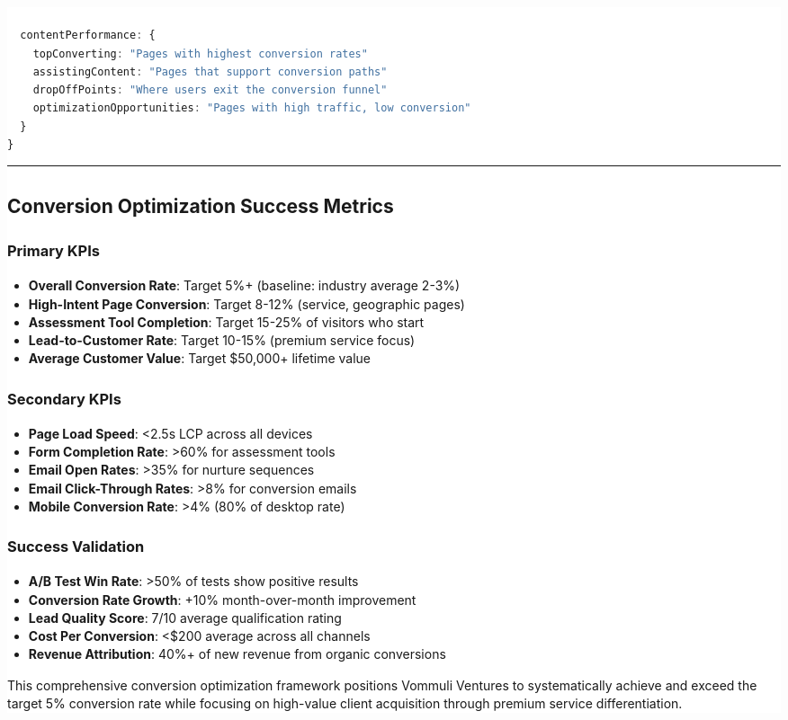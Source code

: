 ```typescript
  
  contentPerformance: {
    topConverting: "Pages with highest conversion rates"
    assistingContent: "Pages that support conversion paths"
    dropOffPoints: "Where users exit the conversion funnel"
    optimizationOpportunities: "Pages with high traffic, low conversion"
  }
}
```

---

## Conversion Optimization Success Metrics

### Primary KPIs
- **Overall Conversion Rate**: Target 5%+ (baseline: industry average 2-3%)
- **High-Intent Page Conversion**: Target 8-12% (service, geographic pages)
- **Assessment Tool Completion**: Target 15-25% of visitors who start
- **Lead-to-Customer Rate**: Target 10-15% (premium service focus)
- **Average Customer Value**: Target $50,000+ lifetime value

### Secondary KPIs  
- **Page Load Speed**: <2.5s LCP across all devices
- **Form Completion Rate**: >60% for assessment tools
- **Email Open Rates**: >35% for nurture sequences
- **Email Click-Through Rates**: >8% for conversion emails
- **Mobile Conversion Rate**: >4% (80% of desktop rate)

### Success Validation
- **A/B Test Win Rate**: >50% of tests show positive results
- **Conversion Rate Growth**: +10% month-over-month improvement
- **Lead Quality Score**: 7/10 average qualification rating
- **Cost Per Conversion**: <$200 average across all channels
- **Revenue Attribution**: 40%+ of new revenue from organic conversions

This comprehensive conversion optimization framework positions Vommuli Ventures to systematically achieve and exceed the target 5% conversion rate while focusing on high-value client acquisition through premium service differentiation.